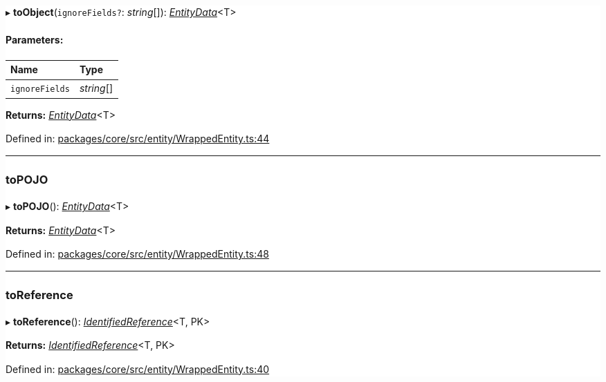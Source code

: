 ▸ **toObject**(`ignoreFields?`: *string*[]): [*EntityData*](../modules/core.md#entitydata)<T\>

#### Parameters:

Name | Type |
:------ | :------ |
`ignoreFields` | *string*[] |

**Returns:** [*EntityData*](../modules/core.md#entitydata)<T\>

Defined in: [packages/core/src/entity/WrappedEntity.ts:44](https://github.com/mikro-orm/mikro-orm/blob/bcf1a0899b/packages/core/src/entity/WrappedEntity.ts#L44)

___

### toPOJO

▸ **toPOJO**(): [*EntityData*](../modules/core.md#entitydata)<T\>

**Returns:** [*EntityData*](../modules/core.md#entitydata)<T\>

Defined in: [packages/core/src/entity/WrappedEntity.ts:48](https://github.com/mikro-orm/mikro-orm/blob/bcf1a0899b/packages/core/src/entity/WrappedEntity.ts#L48)

___

### toReference

▸ **toReference**(): [*IdentifiedReference*](../modules/core.md#identifiedreference)<T, PK\>

**Returns:** [*IdentifiedReference*](../modules/core.md#identifiedreference)<T, PK\>

Defined in: [packages/core/src/entity/WrappedEntity.ts:40](https://github.com/mikro-orm/mikro-orm/blob/bcf1a0899b/packages/core/src/entity/WrappedEntity.ts#L40)
